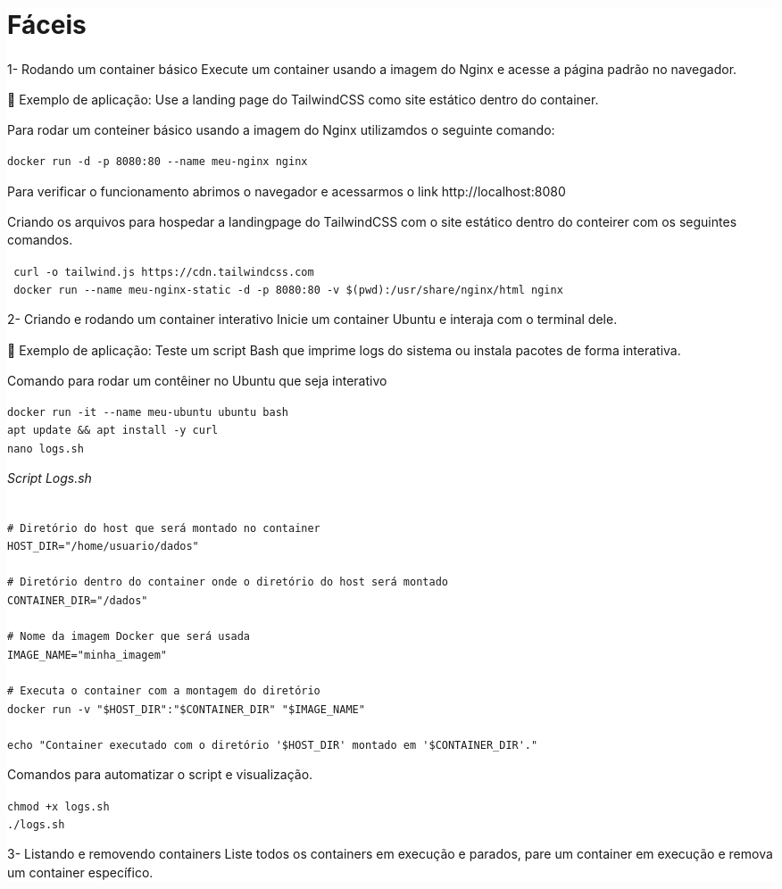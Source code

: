 # **Fáceis** 
1- Rodando um container básico
Execute um container usando a imagem do Nginx e acesse a página padrão no navegador.

🔹 Exemplo de aplicação: Use a landing page do TailwindCSS como site estático dentro do container.

Para rodar um conteiner básico usando a imagem do Nginx utilizamdos o seguinte comando: 

```docker run -d -p 8080:80 --name meu-nginx nginx```

Para verificar o funcionamento abrimos o navegador e acessarmos o link http://localhost:8080

Criando os arquivos para hospedar a landingpage do TailwindCSS com o site estático dentro do conteirer com os seguintes comandos. 

``` mkdir meu-site && cd meu-site
 curl -o tailwind.js https://cdn.tailwindcss.com
 docker run --name meu-nginx-static -d -p 8080:80 -v $(pwd):/usr/share/nginx/html nginx
 ```

2- Criando e rodando um container interativo
Inicie um container Ubuntu e interaja com o terminal dele.

🔹 Exemplo de aplicação: Teste um script Bash que imprime logs do sistema ou instala pacotes de forma interativa.

Comando para rodar um contêiner no Ubuntu que seja interativo

```
docker run -it --name meu-ubuntu ubuntu bash
apt update && apt install -y curl
nano logs.sh
```
*Script Logs.sh*
```#!/bin/bash

# Diretório do host que será montado no container
HOST_DIR="/home/usuario/dados"

# Diretório dentro do container onde o diretório do host será montado
CONTAINER_DIR="/dados"

# Nome da imagem Docker que será usada
IMAGE_NAME="minha_imagem"

# Executa o container com a montagem do diretório
docker run -v "$HOST_DIR":"$CONTAINER_DIR" "$IMAGE_NAME"

echo "Container executado com o diretório '$HOST_DIR' montado em '$CONTAINER_DIR'."
```
Comandos para automatizar o script e visualização. 

```
chmod +x logs.sh
./logs.sh
   ```
3- Listando e removendo containers
Liste todos os containers em execução e parados, pare um container em execução e remova um container específico.
